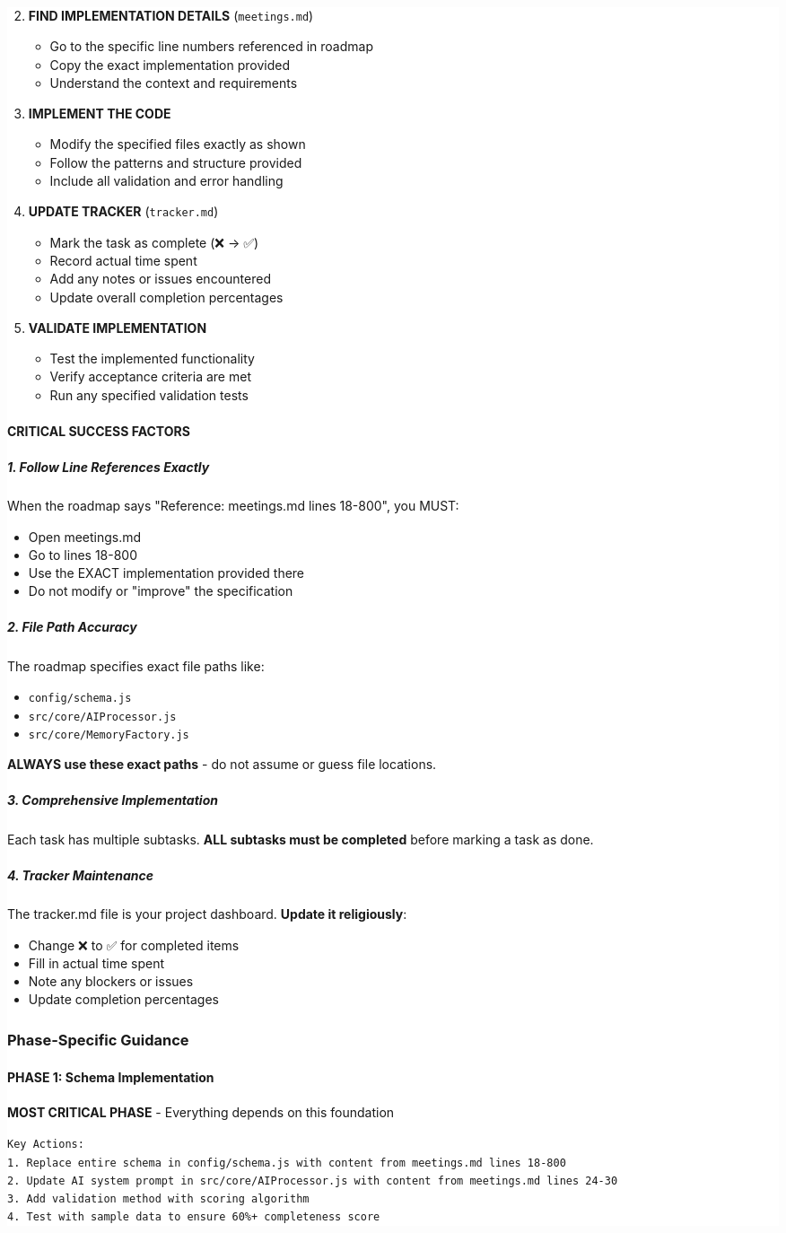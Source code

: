2. **FIND IMPLEMENTATION DETAILS** (`meetings.md`)
   - Go to the specific line numbers referenced in roadmap
   - Copy the exact implementation provided
   - Understand the context and requirements

3. **IMPLEMENT THE CODE**
   - Modify the specified files exactly as shown
   - Follow the patterns and structure provided
   - Include all validation and error handling

4. **UPDATE TRACKER** (`tracker.md`)
   - Mark the task as complete (❌ → ✅)
   - Record actual time spent
   - Add any notes or issues encountered
   - Update overall completion percentages

5. **VALIDATE IMPLEMENTATION**
   - Test the implemented functionality
   - Verify acceptance criteria are met
   - Run any specified validation tests

#### CRITICAL SUCCESS FACTORS

##### 1. Follow Line References Exactly
When the roadmap says "Reference: meetings.md lines 18-800", you MUST:
- Open meetings.md
- Go to lines 18-800
- Use the EXACT implementation provided there
- Do not modify or "improve" the specification

##### 2. File Path Accuracy
The roadmap specifies exact file paths like:
- `config/schema.js` 
- `src/core/AIProcessor.js`
- `src/core/MemoryFactory.js`

**ALWAYS use these exact paths** - do not assume or guess file locations.

##### 3. Comprehensive Implementation
Each task has multiple subtasks. **ALL subtasks must be completed** before marking a task as done.

##### 4. Tracker Maintenance
The tracker.md file is your project dashboard. **Update it religiously**:
- Change ❌ to ✅ for completed items
- Fill in actual time spent
- Note any blockers or issues
- Update completion percentages

### Phase-Specific Guidance

#### PHASE 1: Schema Implementation
**MOST CRITICAL PHASE** - Everything depends on this foundation

```
Key Actions:
1. Replace entire schema in config/schema.js with content from meetings.md lines 18-800
2. Update AI system prompt in src/core/AIProcessor.js with content from meetings.md lines 24-30
3. Add validation method with scoring algorithm
4. Test with sample data to ensure 60%+ completeness score
```

